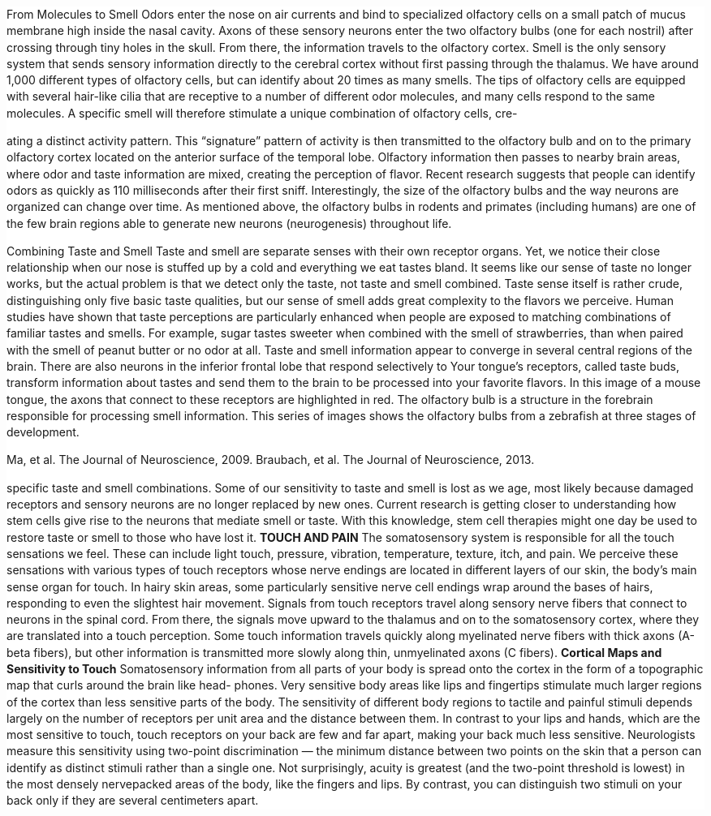 From Molecules to Smell Odors enter the nose on air currents and bind to specialized olfactory cells on a small patch of mucus membrane high inside the nasal cavity. Axons of these sensory neurons enter the two olfactory bulbs (one for each nostril) after crossing through tiny holes in the skull. From there, the information travels to the olfactory cortex. Smell is the only sensory system that sends sensory information directly to the cerebral cortex without first passing through the thalamus. We have around 1,000 different types of olfactory cells, but can identify about 20 times as many smells. The tips of olfactory cells are equipped with several hair-like cilia that are receptive to a number of different odor molecules, and many cells respond to the same molecules. A specific smell will therefore stimulate a unique combination of olfactory cells, cre-

ating a distinct activity pattern. This “signature” pattern of activity is then transmitted to the olfactory bulb and on to the primary olfactory cortex located on the anterior surface of the temporal lobe. Olfactory information then passes to nearby brain areas, where odor and taste information are mixed, creating the perception of flavor. Recent research suggests that people can identify odors as quickly as 110 milliseconds after their first sniff. Interestingly, the size of the olfactory bulbs and the way neurons are organized can change over time. As mentioned above, the olfactory bulbs in rodents and primates (including humans) are one of the few brain regions able to generate new neurons (neurogenesis) throughout life.

Combining Taste and Smell Taste and smell are separate senses with their own receptor organs. Yet, we notice their close relationship when our nose is stuffed up by a cold and everything we eat tastes bland. It seems like our sense of taste no longer works, but the actual problem is that we detect only the taste, not taste and smell combined. Taste sense itself is rather crude, distinguishing only five basic taste qualities, but our sense of smell adds great complexity to the flavors we perceive. Human studies have shown that taste perceptions are particularly enhanced when people are exposed to matching combinations of familiar tastes and smells. For example, sugar tastes sweeter when combined with the smell of strawberries, than when paired with the smell of peanut butter or no odor at all. Taste and smell information appear to converge in several central regions of the brain. There are also neurons in the inferior frontal lobe that respond selectively to
 Your tongue’s receptors, called taste buds, transform information about tastes and send them to the brain to be processed into your favorite flavors. In this image of a mouse tongue, the axons that connect to these receptors are highlighted in red.
 The olfactory bulb is a structure in the forebrain responsible for processing smell information. This series of images shows the olfactory bulbs from a zebrafish at three stages of development.

Ma, et al. The Journal of Neuroscience, 2009. Braubach, et al. The Journal of Neuroscience, 2013.

specific taste and smell combinations. Some of our sensitivity to taste and smell is lost as we age, most likely because damaged receptors and sensory neurons are no longer replaced by new ones. Current research is getting closer to understanding how stem cells give rise to the neurons that mediate smell or taste. With this knowledge, stem cell therapies might one day be used to restore taste or smell to those who have lost it.
**TOUCH AND PAIN** The somatosensory system is responsible for all the touch sensations we feel. These can include light touch, pressure, vibration, temperature, texture, itch, and pain. We perceive these sensations with various types of touch receptors whose nerve endings are located in different layers of our skin, the body’s main sense organ for touch. In hairy skin areas, some particularly sensitive nerve cell endings wrap around the bases of hairs, responding to even the slightest hair movement. Signals from touch receptors travel along sensory nerve fibers that connect to neurons in the spinal cord. From there, the signals move upward to the thalamus and on to the somatosensory cortex, where they are translated into a touch perception. Some touch information travels quickly along myelinated nerve fibers with thick axons (A-beta fibers), but other information is transmitted more slowly along thin, unmyelinated axons (C fibers).
**Cortical Maps and Sensitivity to Touch** Somatosensory information from all parts of your body is spread onto the cortex in the form of a topographic map that curls around the brain like head-
 phones. Very sensitive body areas like lips and fingertips stimulate much larger regions of the cortex than less sensitive parts of the body. The sensitivity of different body regions to tactile and painful stimuli depends largely on the number of receptors per unit area and the distance between them. In contrast to your lips and hands, which are the most sensitive to touch, touch receptors on your back are few and far apart, making your back much less sensitive. Neurologists measure this sensitivity using two-point discrimination — the minimum distance between two points on the skin that a person can identify as distinct stimuli rather than a single one. Not surprisingly, acuity is greatest (and the two-point threshold is lowest) in the most densely nervepacked areas of the body, like the fingers and lips. By contrast, you can distinguish two stimuli on your back only if they are several centimeters apart.
